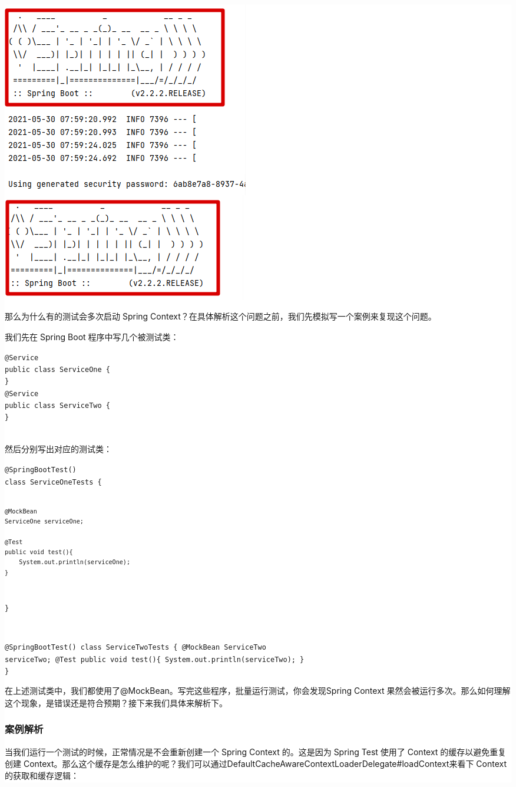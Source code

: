 <p><img alt="" src="assets/dec97f5c4b0e4f8a876f69864f5c5da7.jpg"/></p>
<p>那么为什么有的测试会多次启动 Spring Context？在具体解析这个问题之前，我们先模拟写一个案例来复现这个问题。</p>
<p>我们先在 Spring Boot 程序中写几个被测试类：</p>
<pre><code>@Service
public class ServiceOne {
}
@Service
public class ServiceTwo {
}

</code></pre>
<p>然后分别写出对应的测试类：</p>
<pre><code>@SpringBootTest()
class ServiceOneTests {

    @MockBean
    ServiceOne serviceOne;

    @Test
    public void test(){
        System.out.println(serviceOne);
    }
}

@SpringBootTest()
class ServiceTwoTests {
    @MockBean
    ServiceTwo serviceTwo;
    @Test
    public void test(){
        System.out.println(serviceTwo);
    }
}
</code></pre>
<p>在上述测试类中，我们都使用了@MockBean。写完这些程序，批量运行测试，你会发现Spring Context 果然会被运行多次。那么如何理解这个现象，是错误还是符合预期？接下来我们具体来解析下。</p>
<h3 id="案例解析-1">案例解析</h3>
<p>当我们运行一个测试的时候，正常情况是不会重新创建一个 Spring Context 的。这是因为 Spring Test 使用了 Context 的缓存以避免重复创建 Context。那么这个缓存是怎么维护的呢？我们可以通过DefaultCacheAwareContextLoaderDelegate#loadContext来看下 Context 的获取和缓存逻辑：</p>